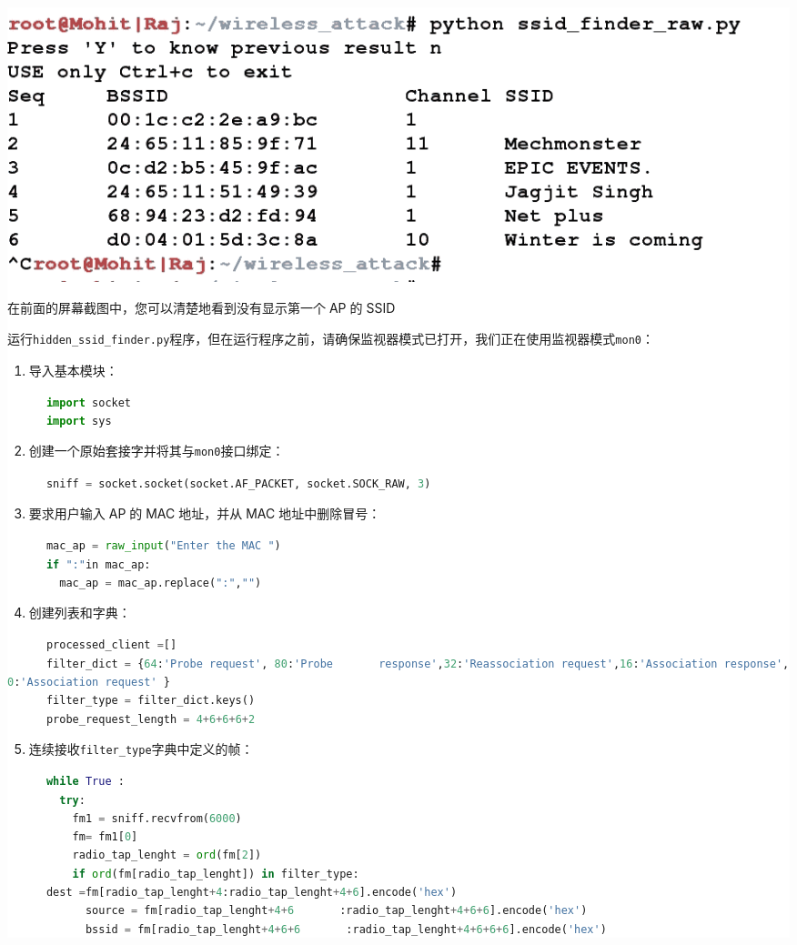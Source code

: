 ![](img/63ad8c2f-461b-4282-b1ff-5f17ab812e32.jpg)

在前面的屏幕截图中，您可以清楚地看到没有显示第一个 AP 的 SSID

运行`hidden_ssid_finder.py`程序，但在运行程序之前，请确保监视器模式已打开，我们正在使用监视器模式`mon0`：

1.  导入基本模块：

```py
      import socket 
      import sys
```

2.  创建一个原始套接字并将其与`mon0`接口绑定：

```py
      sniff = socket.socket(socket.AF_PACKET, socket.SOCK_RAW, 3)
```

3.  要求用户输入 AP 的 MAC 地址，并从 MAC 地址中删除冒号：

```py
      mac_ap = raw_input("Enter the MAC ")
      if ":"in mac_ap:
        mac_ap = mac_ap.replace(":","")
```

4.  创建列表和字典：

```py
      processed_client =[]
      filter_dict = {64:'Probe request', 80:'Probe       response',32:'Reassociation request',16:'Association response',       0:'Association request' }
      filter_type = filter_dict.keys()
      probe_request_length = 4+6+6+6+2
```

5.  连续接收`filter_type`字典中定义的帧：

```py
      while True :
        try:
          fm1 = sniff.recvfrom(6000)
          fm= fm1[0]
          radio_tap_lenght = ord(fm[2])
          if ord(fm[radio_tap_lenght]) in filter_type:
      dest =fm[radio_tap_lenght+4:radio_tap_lenght+4+6].encode('hex')
            source = fm[radio_tap_lenght+4+6       :radio_tap_lenght+4+6+6].encode('hex')
            bssid = fm[radio_tap_lenght+4+6+6       :radio_tap_lenght+4+6+6+6].encode('hex')
```
